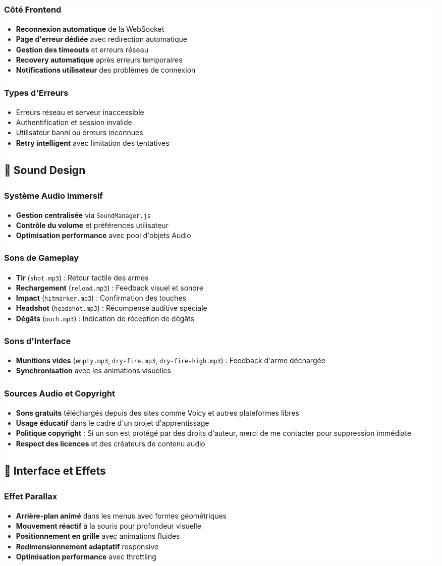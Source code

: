 ### Côté Frontend

- **Reconnexion automatique** de la WebSocket
- **Page d'erreur dédiée** avec redirection automatique
- **Gestion des timeouts** et erreurs réseau
- **Recovery automatique** après erreurs temporaires
- **Notifications utilisateur** des problèmes de connexion

### Types d'Erreurs

- Erreurs réseau et serveur inaccessible
- Authentification et session invalide
- Utilisateur banni ou erreurs inconnues
- **Retry intelligent** avec limitation des tentatives

## 🎵 Sound Design

### Système Audio Immersif

- **Gestion centralisée** via `SoundManager.js`
- **Contrôle du volume** et préférences utilisateur
- **Optimisation performance** avec pool d'objets Audio

### Sons de Gameplay

- **Tir** (`shot.mp3`) : Retour tactile des armes
- **Rechargement** (`reload.mp3`) : Feedback visuel et sonore
- **Impact** (`hitmarker.mp3`) : Confirmation des touches
- **Headshot** (`headshot.mp3`) : Récompense auditive spéciale
- **Dégâts** (`ouch.mp3`) : Indication de réception de dégâts

### Sons d'Interface

- **Munitions vides** (`empty.mp3`, `dry-fire.mp3`, `dry-fire-high.mp3`) :
  Feedback d'arme déchargée
- **Synchronisation** avec les animations visuelles

### Sources Audio et Copyright

- **Sons gratuits** téléchargés depuis des sites comme Voicy et autres
  plateformes libres
- **Usage éducatif** dans le cadre d'un projet d'apprentissage
- **Politique copyright** : Si un son est protégé par des droits d'auteur, merci
  de me contacter pour suppression immédiate
- **Respect des licences** et des créateurs de contenu audio

## 🎨 Interface et Effets

### Effet Parallax

- **Arrière-plan animé** dans les menus avec formes géométriques
- **Mouvement réactif** à la souris pour profondeur visuelle
- **Positionnement en grille** avec animations fluides
- **Redimensionnement adaptatif** responsive
- **Optimisation performance** avec throttling
